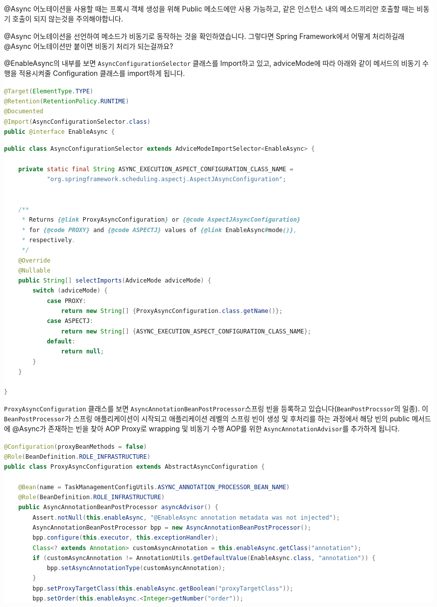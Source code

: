 @Async 어노테이션을 사용할 때는 프록시 객체 생성을 위해 Public 메소드에만 사용 가능하고, 같은 인스턴스 내의 메소드끼리만 호출할 때는 비동기 호출이 되지 않는것을 주의해야합니다.

@Async 어노테이션을 선언하여 메소드가 비동기로 동작하는 것을 확인하였습니다. 그렇다면 Spring Framework에서 어떻게 처리하길래 @Async 어노테이션만 붙이면 비동기 처리가 되는걸까요?

@EnableAsync의 내부를 보면 `AsyncConfigurationSelector` 클래스를 Import하고 있고, adviceMode에 따라 아래와 같이 메서드의 비동기 수행을 적용시켜줄 Configuration 클래스를 import하게 됩니다.

```java
@Target(ElementType.TYPE)
@Retention(RetentionPolicy.RUNTIME)
@Documented
@Import(AsyncConfigurationSelector.class)
public @interface EnableAsync {
```

```java
public class AsyncConfigurationSelector extends AdviceModeImportSelector<EnableAsync> {

	private static final String ASYNC_EXECUTION_ASPECT_CONFIGURATION_CLASS_NAME =
			"org.springframework.scheduling.aspectj.AspectJAsyncConfiguration";


	/**
	 * Returns {@link ProxyAsyncConfiguration} or {@code AspectJAsyncConfiguration}
	 * for {@code PROXY} and {@code ASPECTJ} values of {@link EnableAsync#mode()},
	 * respectively.
	 */
	@Override
	@Nullable
	public String[] selectImports(AdviceMode adviceMode) {
		switch (adviceMode) {
			case PROXY:
				return new String[] {ProxyAsyncConfiguration.class.getName()};
			case ASPECTJ:
				return new String[] {ASYNC_EXECUTION_ASPECT_CONFIGURATION_CLASS_NAME};
			default:
				return null;
		}
	}

}
```

`ProxyAsyncConfiguration` 클래스를 보면 `AsyncAnnotationBeanPostProcessor`스프링 빈을 등록하고 있습니다(`BeanPostProcssor`의 일종). 이 `BeanPostProcessor`가 스프링 애플리케이션이 시작되고 애플리케이션 레벨의 스프링 빈이 생성 및 후처리를 하는 과정에서 해당 빈의 public 메서드에 @Async가 존재하는 빈을 찾아 AOP Proxy로 wrapping 및 비동기 수행 AOP를 위한 `AsyncAnnotationAdvisor`를 추가하게 됩니다.
```java
@Configuration(proxyBeanMethods = false)
@Role(BeanDefinition.ROLE_INFRASTRUCTURE)
public class ProxyAsyncConfiguration extends AbstractAsyncConfiguration {

	@Bean(name = TaskManagementConfigUtils.ASYNC_ANNOTATION_PROCESSOR_BEAN_NAME)
	@Role(BeanDefinition.ROLE_INFRASTRUCTURE)
	public AsyncAnnotationBeanPostProcessor asyncAdvisor() {
		Assert.notNull(this.enableAsync, "@EnableAsync annotation metadata was not injected");
		AsyncAnnotationBeanPostProcessor bpp = new AsyncAnnotationBeanPostProcessor();
		bpp.configure(this.executor, this.exceptionHandler);
		Class<? extends Annotation> customAsyncAnnotation = this.enableAsync.getClass("annotation");
		if (customAsyncAnnotation != AnnotationUtils.getDefaultValue(EnableAsync.class, "annotation")) {
			bpp.setAsyncAnnotationType(customAsyncAnnotation);
		}
		bpp.setProxyTargetClass(this.enableAsync.getBoolean("proxyTargetClass"));
		bpp.setOrder(this.enableAsync.<Integer>getNumber("order"));
```